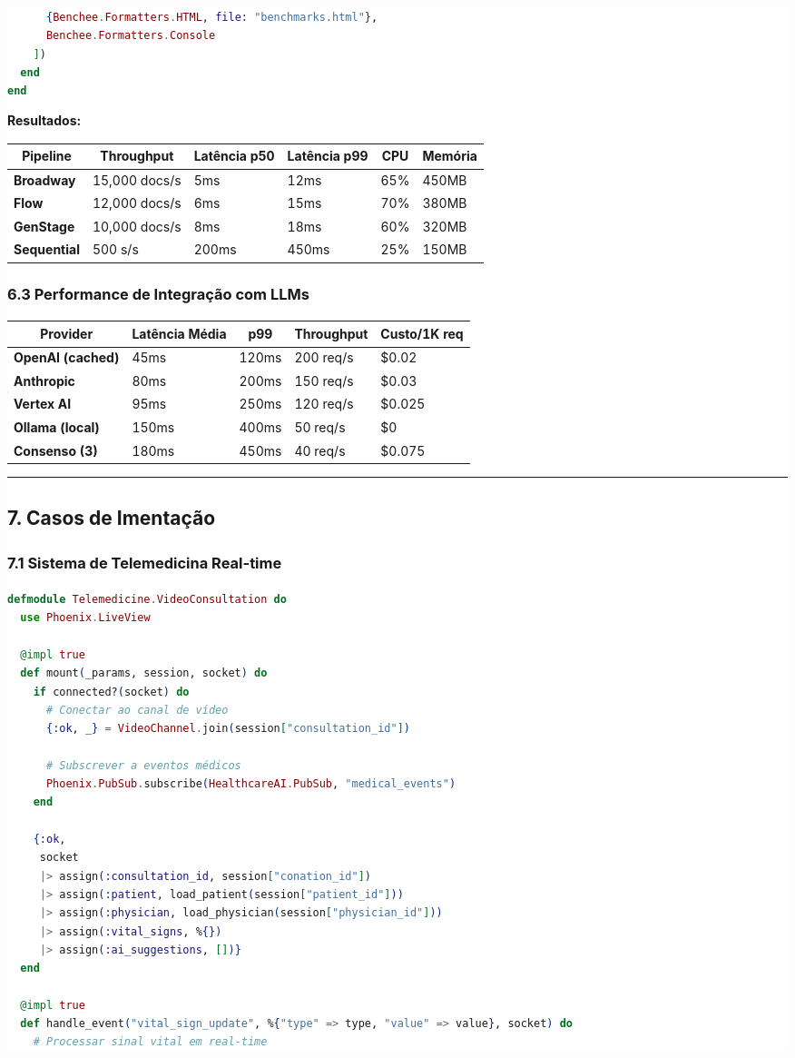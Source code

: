 ```elixir
      {Benchee.Formatters.HTML, file: "benchmarks.html"},
      Benchee.Formatters.Console
    ])
  end
end
```

**Resultados:**

| Pipeline | Throughput | Latência p50 | Latência p99 | CPU | Memória |
|----------|------------|--------------|--------------|-----|---------|
| **Broadway** | 15,000 docs/s | 5ms | 12ms | 65% | 450MB |
| **Flow** | 12,000 docs/s | 6ms | 15ms | 70% | 380MB |
| **GenStage** | 10,000 docs/s | 8ms | 18ms | 60% | 320MB |
| **Sequential** | 500 s/s | 200ms | 450ms | 25% | 150MB |

### 6.3 Performance de Integração com LLMs

| Provider | Latência Média | p99 | Throughput | Custo/1K req |
|----------|---------------|-----|------------|--------------|
| **OpenAI (cached)** | 45ms | 120ms | 200 req/s | $0.02 |
| **Anthropic** | 80ms | 200ms | 150 req/s | $0.03 |
| **Vertex AI** | 95ms | 250ms | 120 req/s | $0.025 |
| **Ollama (local)** | 150ms | 400ms | 50 req/s | $0 |
| **Consenso (3)** | 180ms | 450ms | 40 req/s | $0.075 |

---

## 7. Casos de Imentação

### 7.1 Sistema de Telemedicina Real-time

```elixir
defmodule Telemedicine.VideoConsultation do
  use Phoenix.LiveView
  
  @impl true
  def mount(_params, session, socket) do
    if connected?(socket) do
      # Conectar ao canal de vídeo
      {:ok, _} = VideoChannel.join(session["consultation_id"])
      
      # Subscrever a eventos médicos
      Phoenix.PubSub.subscribe(HealthcareAI.PubSub, "medical_events")
    end
    
    {:ok,
     socket
     |> assign(:consultation_id, session["conation_id"])
     |> assign(:patient, load_patient(session["patient_id"]))
     |> assign(:physician, load_physician(session["physician_id"]))
     |> assign(:vital_signs, %{})
     |> assign(:ai_suggestions, [])}
  end
  
  @impl true
  def handle_event("vital_sign_update", %{"type" => type, "value" => value}, socket) do
    # Processar sinal vital em real-time
```